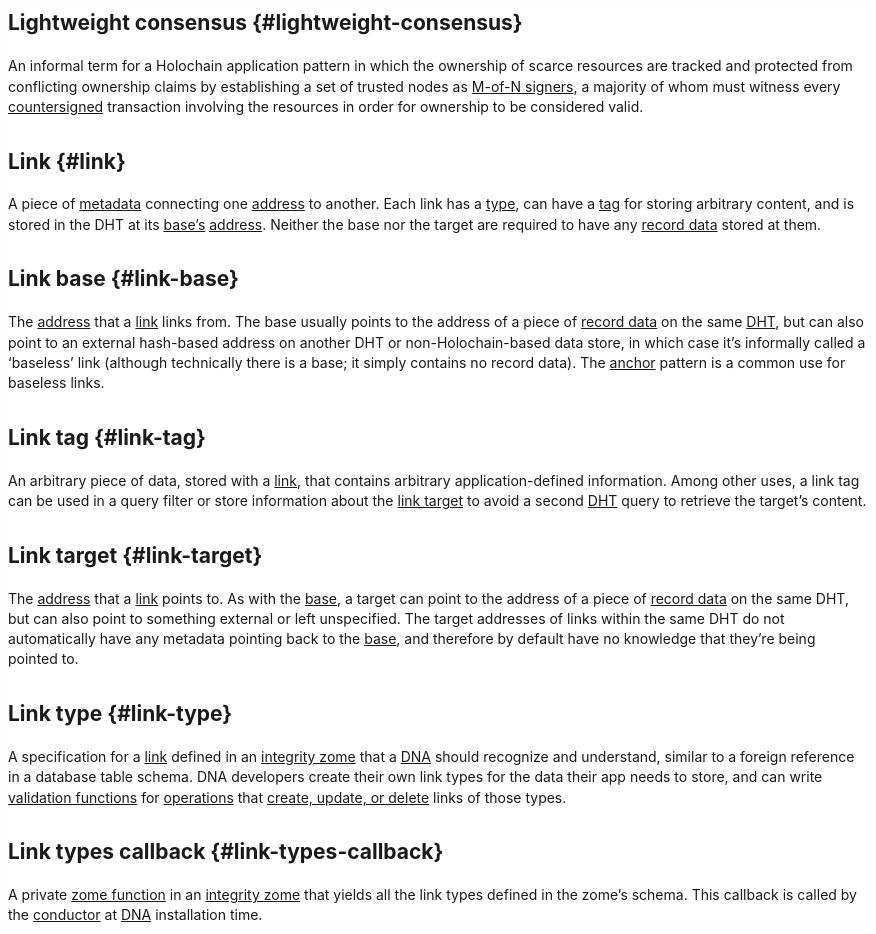 ## Lightweight consensus {#lightweight-consensus}

An informal term for a Holochain application pattern in which the ownership of scarce resources are tracked and protected from conflicting ownership claims by establishing a set of trusted nodes as [M-of-N signers](#m-of-n-signing), a majority of whom must witness every [countersigned](#countersigning) transaction involving the resources in order for ownership to be considered valid.

## Link {#link}

A piece of [metadata](#metadata) connecting one [address](#address) to another. Each link has a [type](#link-type), can have a [tag](#link-tag) for storing arbitrary content, and is stored in the DHT at its [base’s](#link-base) [address](#address). Neither the base nor the target are required to have any [record data](#record-data) stored at them.

## Link base {#link-base}

The [address](#address) that a [link](#link) links from. The base usually points to the address of a piece of [record data](#record-data) on the same [DHT](#distributed-hash-table-dht), but can also point to an external hash-based address on another DHT or non-Holochain-based data store, in which case it’s informally called a ‘baseless’ link (although technically there is a base; it simply contains no record data). The [anchor](#anchor) pattern is a common use for baseless links.

## Link tag {#link-tag}

An arbitrary piece of data, stored with a [link](#link), that contains arbitrary application-defined information. Among other uses, a link tag can be used in a query filter or store information about the [link target](#link-target) to avoid a second [DHT](#distributed-hash-table-dht) query to retrieve the target’s content.

## Link target {#link-target}

The [address](#address) that a [link](#link) points to. As with the [base](#link-base), a target can point to the address of a piece of [record data](#record-data) on the same DHT, but can also point to something external or left unspecified. The target addresses of links within the same DHT do not automatically have any metadata pointing back to the [base](#link-base), and therefore by default have no knowledge that they’re being pointed to.

## Link type {#link-type}

A specification for a [link](#link) defined in an [integrity zome](#integrity-zome) that a [DNA](#dna) should recognize and understand, similar to a foreign reference in a database table schema. DNA developers create their own link types for the data their app needs to store, and can write [validation functions](#validation-function) for [operations](#dht-operation) that [create, update, or delete](#create-read-update-delete-crud) links of those types.

## Link types callback {#link-types-callback}

A private [zome function](#zome-function) in an [integrity zome](#integrity-zome) that yields all the link types defined in the zome’s schema. This callback is called by the [conductor](#conductor) at [DNA](#dna) installation time.
